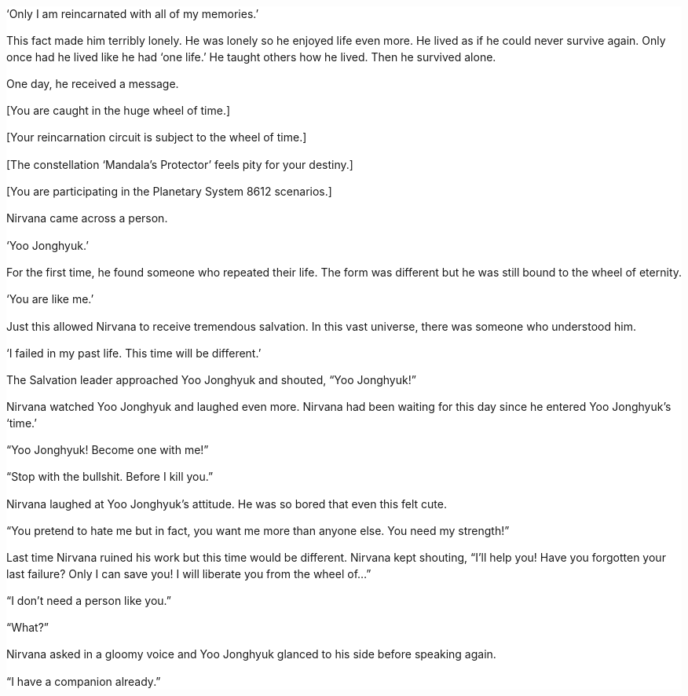 ‘Only I am reincarnated with all of my memories.’

This fact made him terribly lonely. He was lonely so he enjoyed life even more. He lived as if he could never survive again. Only once had he lived like he had ‘one life.’ He taught others how he lived. Then he survived alone.

One day, he received a message.

[You are caught in the huge wheel of time.]

[Your reincarnation circuit is subject to the wheel of time.]

[The constellation ‘Mandala’s Protector’ feels pity for your destiny.]

[You are participating in the Planetary System 8612 scenarios.]

Nirvana came across a person.

‘Yoo Jonghyuk.’

For the first time, he found someone who repeated their life. The form was different but he was still bound to the wheel of eternity.

‘You are like me.’

Just this allowed Nirvana to receive tremendous salvation. In this vast universe, there was someone who understood him.

‘I failed in my past life. This time will be different.’

The Salvation leader approached Yoo Jonghyuk and shouted, “Yoo Jonghyuk!”

Nirvana watched Yoo Jonghyuk and laughed even more. Nirvana had been waiting for this day since he entered Yoo Jonghyuk’s ‘time.’

“Yoo Jonghyuk! Become one with me!”

“Stop with the bullshit. Before I kill you.”

Nirvana laughed at Yoo Jonghyuk’s attitude. He was so bored that even this felt cute.

“You pretend to hate me but in fact, you want me more than anyone else. You need my strength!”

Last time Nirvana ruined his work but this time would be different. Nirvana kept shouting, “I’ll help you! Have you forgotten your last failure? Only I can save you! I will liberate you from the wheel of…”

“I don’t need a person like you.”

“What?”

Nirvana asked in a gloomy voice and Yoo Jonghyuk glanced to his side before speaking again.

“I have a companion already.”
